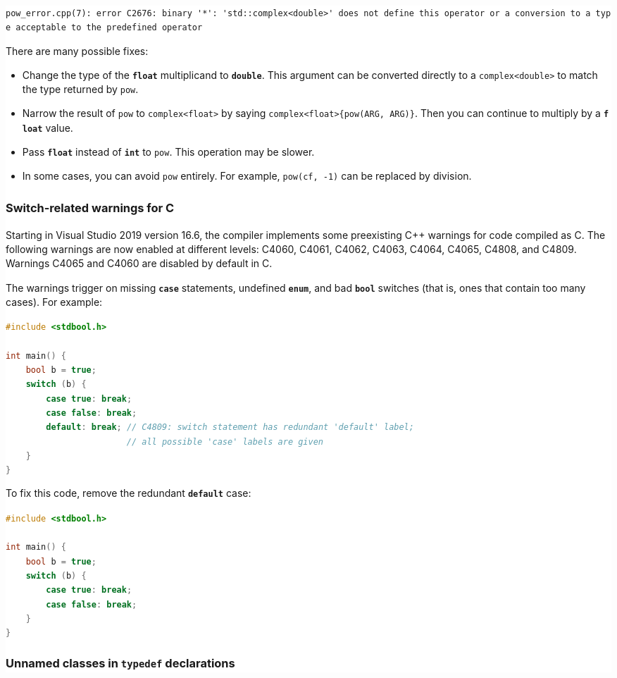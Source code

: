 ```Output
pow_error.cpp(7): error C2676: binary '*': 'std::complex<double>' does not define this operator or a conversion to a type acceptable to the predefined operator
```

There are many possible fixes:

- Change the type of the **`float`** multiplicand to **`double`**. This argument can be converted directly to a `complex<double>` to match the type returned by `pow`.

- Narrow the result of `pow` to `complex<float>` by saying `complex<float>{pow(ARG, ARG)}`. Then you can continue to multiply by a **`float`** value.

- Pass **`float`** instead of **`int`** to `pow`. This operation may be slower.

- In some cases, you can avoid `pow` entirely. For example, `pow(cf, -1)` can be replaced by division.

### Switch-related warnings for C

Starting in Visual Studio 2019 version 16.6, the compiler implements some preexisting C++ warnings for code compiled as C. The following warnings are now enabled at different levels: C4060, C4061, C4062, C4063, C4064, C4065, C4808, and C4809. Warnings C4065 and C4060 are disabled by default in C.

The warnings trigger on missing **`case`** statements, undefined **`enum`**, and bad **`bool`** switches (that is, ones that contain too many cases). For example:

```c
#include <stdbool.h>

int main() {
    bool b = true;
    switch (b) {
        case true: break;
        case false: break;
        default: break; // C4809: switch statement has redundant 'default' label;
                        // all possible 'case' labels are given
    }
}
```

To fix this code, remove the redundant **`default`** case:

```c
#include <stdbool.h>

int main() {
    bool b = true;
    switch (b) {
        case true: break;
        case false: break;
    }
}
```

### Unnamed classes in `typedef` declarations
